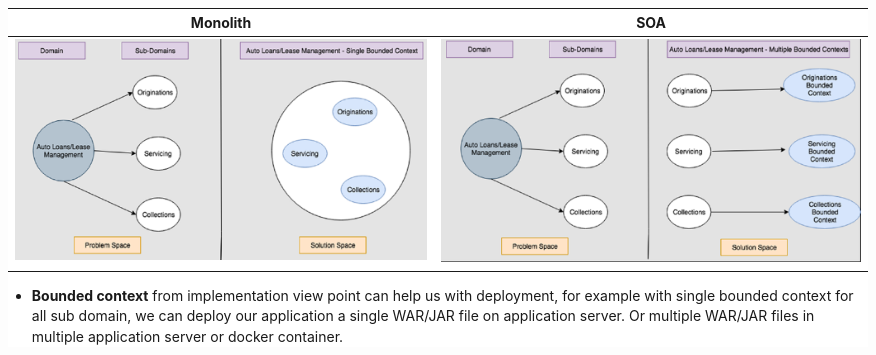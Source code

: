 | Monolith       | SOA            |
|----------------|----------------|
|![](img/3_bounded_context_1.PNG) |![](img/4_bounded_context_2.PNG)|

- **Bounded context** from implementation view point can help us with deployment, for example with single bounded context for all sub domain, we can deploy our application a single WAR/JAR file on application server. Or multiple WAR/JAR files in multiple application server or docker container.
